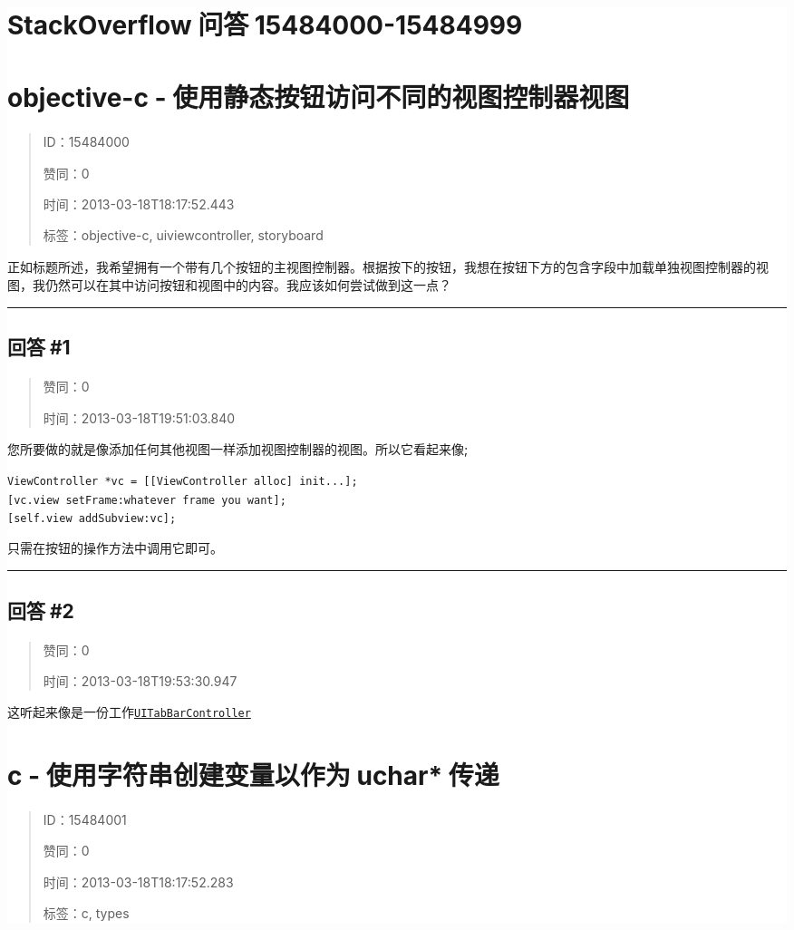 # StackOverflow 问答 15484000-15484999

# objective-c - 使用静态按钮访问不同的视图控制器视图

> ID：15484000
> 
> 赞同：0
> 
> 时间：2013-03-18T18:17:52.443
> 
> 标签：objective-c, uiviewcontroller, storyboard

正如标题所述，我希望拥有一个带有几个按钮的主视图控制器。根据按下的按钮，我想在按钮下方的包含字段中加载单独视图控制器的视图，我仍然可以在其中访问按钮和视图中的内容。我应该如何尝试做到这一点？

* * *

## 回答 #1

> 赞同：0
> 
> 时间：2013-03-18T19:51:03.840

您所要做的就是像添加任何其他视图一样添加视图控制器的视图。所以它看起来像;

```
ViewController *vc = [[ViewController alloc] init...];
[vc.view setFrame:whatever frame you want];
[self.view addSubview:vc]; 
```

只需在按钮的操作方法中调用它即可。

* * *

## 回答 #2

> 赞同：0
> 
> 时间：2013-03-18T19:53:30.947

这听起来像是一份工作[`UITabBarController`](http://developer.apple.com/library/ios/#documentation/WindowsViews/Conceptual/ViewControllerCatalog/Chapters/TabBarControllers.html#//apple_ref/doc/uid/TP40011313-CH3-SW1)

# c - 使用字符串创建变量以作为 uchar* 传递

> ID：15484001
> 
> 赞同：0
> 
> 时间：2013-03-18T18:17:52.283
> 
> 标签：c, types

